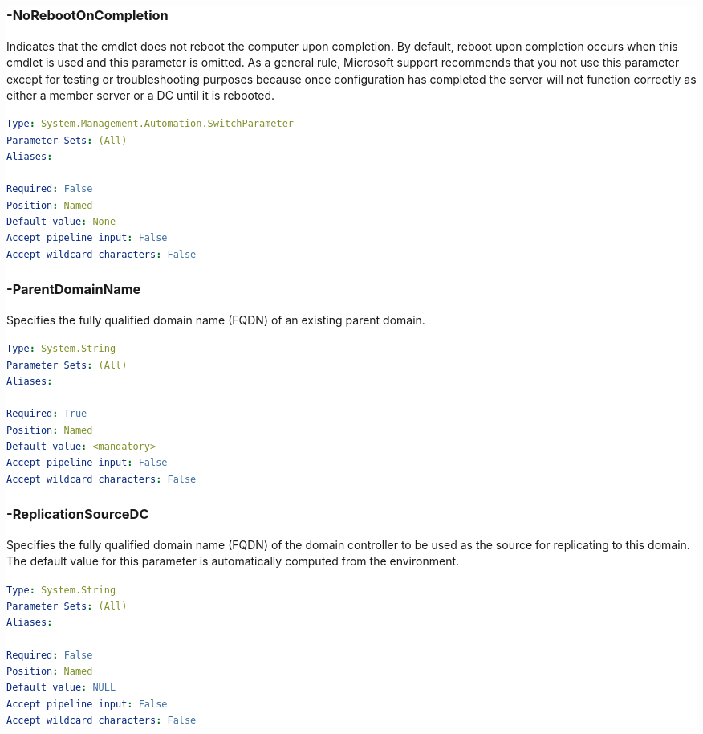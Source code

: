 ### -NoRebootOnCompletion

Indicates that the cmdlet does not reboot the computer upon completion. By default, reboot upon
completion occurs when this cmdlet is used and this parameter is omitted. As a general rule,
Microsoft support recommends that you not use this parameter except for testing or troubleshooting
purposes because once configuration has completed the server will not function correctly as either a
member server or a DC until it is rebooted.

```yaml
Type: System.Management.Automation.SwitchParameter
Parameter Sets: (All)
Aliases:

Required: False
Position: Named
Default value: None
Accept pipeline input: False
Accept wildcard characters: False
```

### -ParentDomainName

Specifies the fully qualified domain name (FQDN) of an existing parent domain.

```yaml
Type: System.String
Parameter Sets: (All)
Aliases:

Required: True
Position: Named
Default value: <mandatory>
Accept pipeline input: False
Accept wildcard characters: False
```

### -ReplicationSourceDC

Specifies the fully qualified domain name (FQDN) of the domain controller to be used as the source
for replicating to this domain. The default value for this parameter is automatically computed from
the environment.

```yaml
Type: System.String
Parameter Sets: (All)
Aliases:

Required: False
Position: Named
Default value: NULL
Accept pipeline input: False
Accept wildcard characters: False
```
